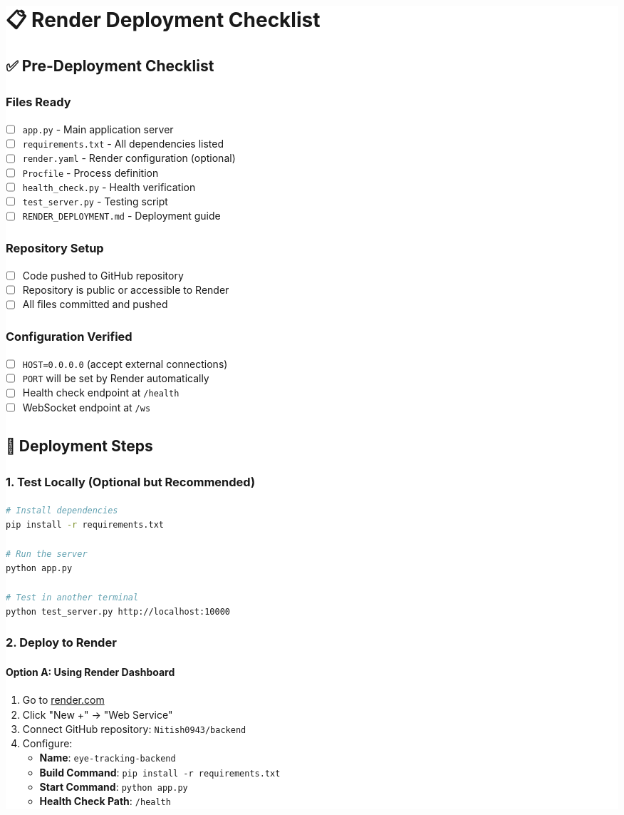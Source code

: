 # 📋 Render Deployment Checklist

## ✅ Pre-Deployment Checklist

### Files Ready
- [ ] `app.py` - Main application server
- [ ] `requirements.txt` - All dependencies listed
- [ ] `render.yaml` - Render configuration (optional)
- [ ] `Procfile` - Process definition
- [ ] `health_check.py` - Health verification
- [ ] `test_server.py` - Testing script
- [ ] `RENDER_DEPLOYMENT.md` - Deployment guide

### Repository Setup
- [ ] Code pushed to GitHub repository
- [ ] Repository is public or accessible to Render
- [ ] All files committed and pushed

### Configuration Verified
- [ ] `HOST=0.0.0.0` (accept external connections)
- [ ] `PORT` will be set by Render automatically
- [ ] Health check endpoint at `/health`
- [ ] WebSocket endpoint at `/ws`

## 🚀 Deployment Steps

### 1. Test Locally (Optional but Recommended)
```bash
# Install dependencies
pip install -r requirements.txt

# Run the server
python app.py

# Test in another terminal
python test_server.py http://localhost:10000
```

### 2. Deploy to Render

#### Option A: Using Render Dashboard
1. Go to [render.com](https://render.com)
2. Click "New +" → "Web Service"
3. Connect GitHub repository: `Nitish0943/backend`
4. Configure:
   - **Name**: `eye-tracking-backend`
   - **Build Command**: `pip install -r requirements.txt`
   - **Start Command**: `python app.py`
   - **Health Check Path**: `/health`
